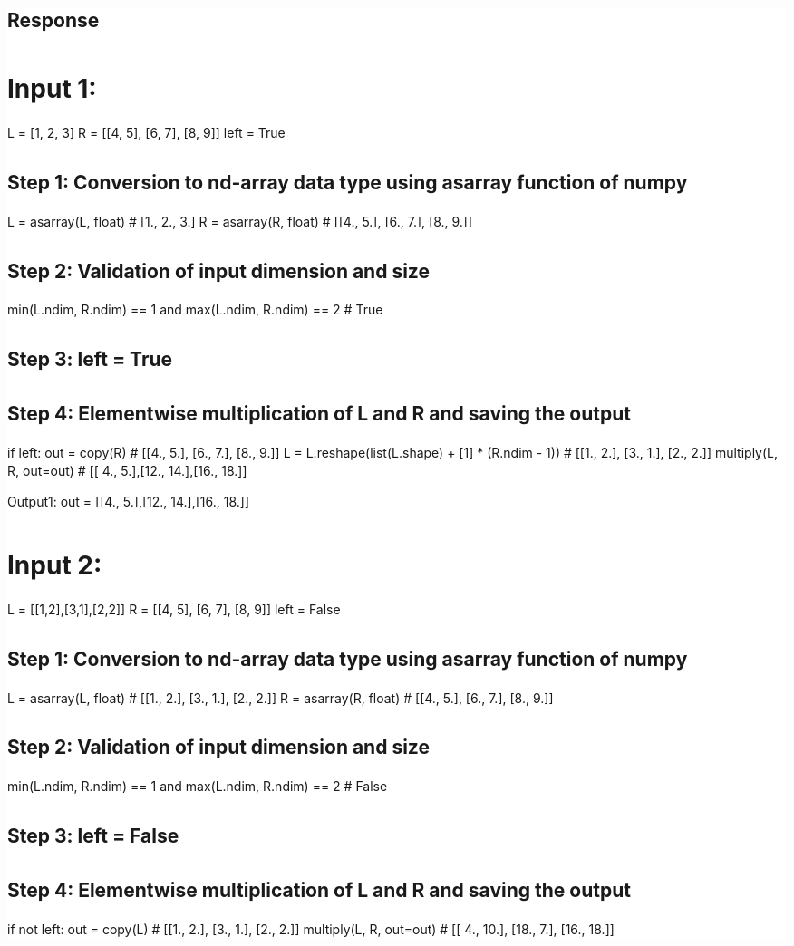 ## Response

# Input 1:
L = [1, 2, 3]
R = [[4, 5], [6, 7], [8, 9]]
left = True

## Step 1: Conversion to nd-array data type using asarray function of numpy
L = asarray(L, float) # [1., 2., 3.]
R = asarray(R, float) # [[4., 5.], [6., 7.], [8., 9.]]

## Step 2: Validation of input dimension and size
min(L.ndim, R.ndim) == 1 and max(L.ndim, R.ndim) == 2 # True

## Step 3: left = True

## Step 4: Elementwise multiplication of L and R and saving the output 
if left:
   out = copy(R) # [[4., 5.], [6., 7.], [8., 9.]] 
	L = L.reshape(list(L.shape) + [1] * (R.ndim - 1)) # [[1., 2.], [3., 1.], [2., 2.]]
	multiply(L, R, out=out) # [[ 4.,  5.],[12., 14.],[16., 18.]]

Output1: out = [[4., 5.],[12., 14.],[16., 18.]] 


# Input 2:
L = [[1,2],[3,1],[2,2]]
R = [[4, 5], [6, 7], [8, 9]]
left = False

## Step 1: Conversion to nd-array data type using asarray function of numpy
L = asarray(L, float) # [[1., 2.], [3., 1.], [2., 2.]]
R = asarray(R, float) # [[4., 5.], [6., 7.], [8., 9.]]

## Step 2: Validation of input dimension and size
min(L.ndim, R.ndim) == 1 and max(L.ndim, R.ndim) == 2 # False

## Step 3: left = False

## Step 4: Elementwise multiplication of L and R and saving the output 
if not left:
    out = copy(L) # [[1., 2.], [3., 1.], [2., 2.]]
    multiply(L, R, out=out) # [[ 4., 10.], [18.,  7.], [16., 18.]]
